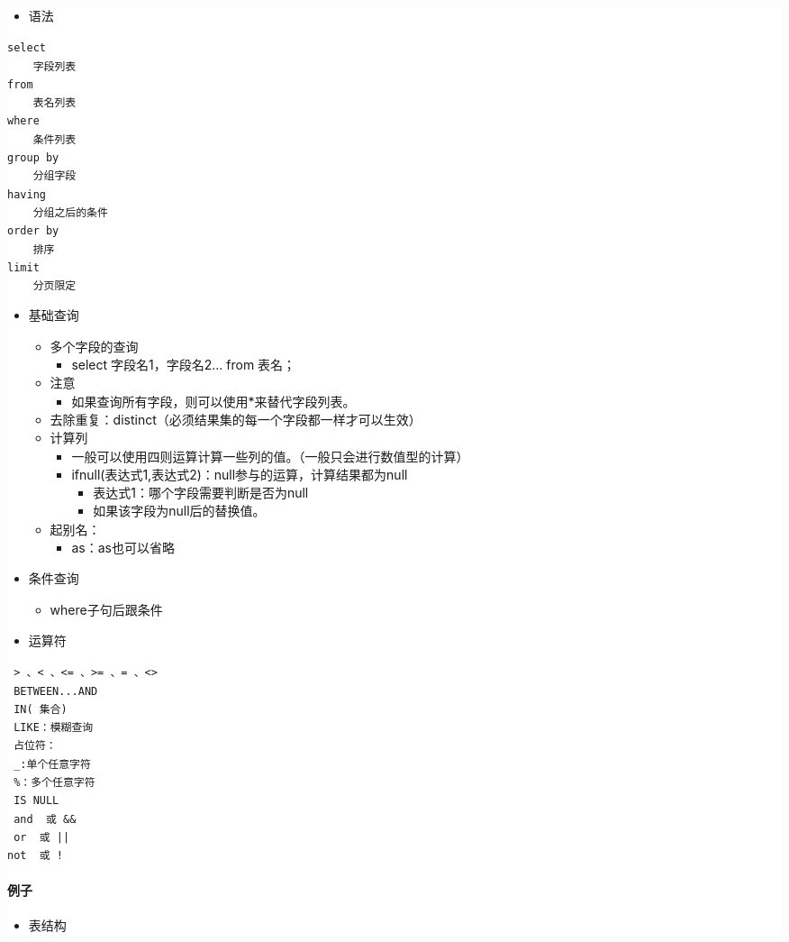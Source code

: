 - 语法

```
select
	字段列表
from
	表名列表
where
	条件列表
group by
	分组字段
having
	分组之后的条件
order by
	排序
limit
	分页限定
```

- 基础查询
	- 多个字段的查询
		- select 字段名1，字段名2... from 表名；
	- 注意
		- 如果查询所有字段，则可以使用*来替代字段列表。
	- 去除重复：distinct（必须结果集的每一个字段都一样才可以生效）
	- 计算列
		- 一般可以使用四则运算计算一些列的值。（一般只会进行数值型的计算）
		- ifnull(表达式1,表达式2)：null参与的运算，计算结果都为null
			- 表达式1：哪个字段需要判断是否为null
			- 如果该字段为null后的替换值。
	- 起别名：
		- as：as也可以省略

- 条件查询
	- where子句后跟条件

- 运算符

```
 > 、< 、<= 、>= 、= 、<>
 BETWEEN...AND  
 IN( 集合) 
 LIKE：模糊查询
 占位符：
 _:单个任意字符
 %：多个任意字符
 IS NULL  
 and  或 &&
 or  或 || 
not  或 !
```

#### 例子

- 表结构
